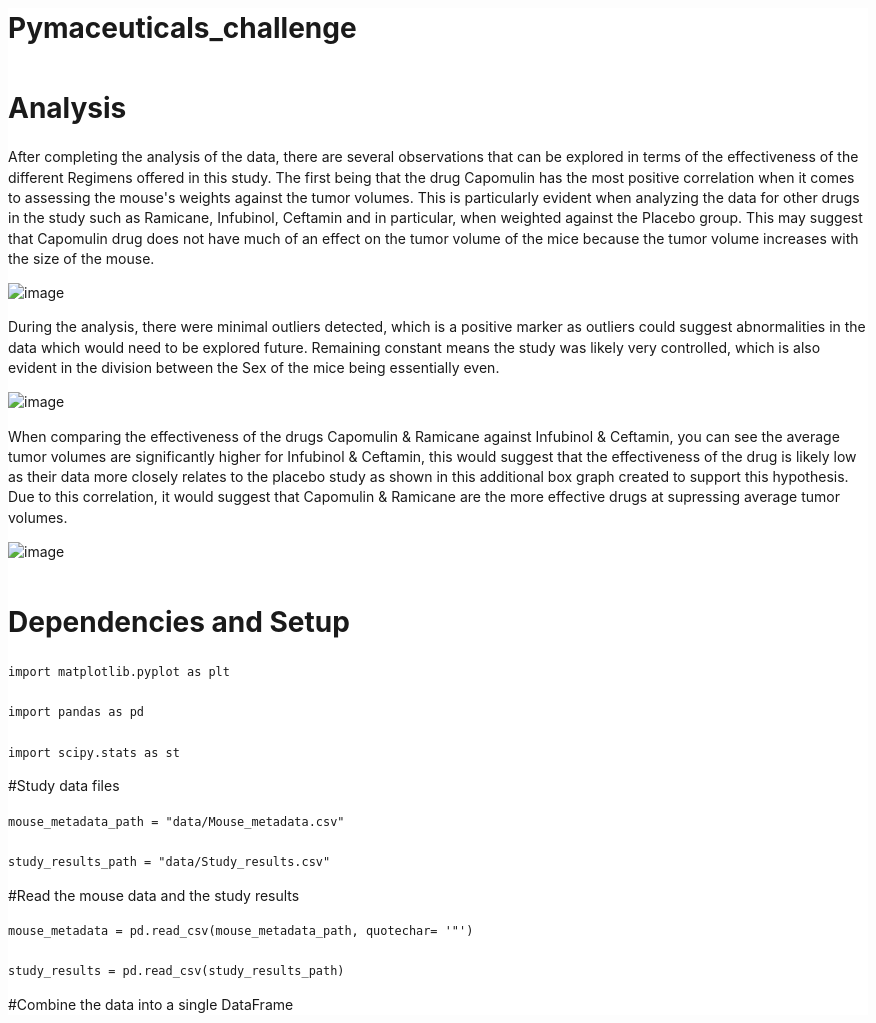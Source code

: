 # Pymaceuticals_challenge

# Analysis
After completing the analysis of the data, there are several observations that can be explored in terms of the effectiveness of the different Regimens offered in this study.  The first being that the drug Capomulin has the most positive correlation when it comes to assessing the mouse's weights against the tumor volumes.  This is particularly evident when analyzing the data for other drugs in the study such as Ramicane, Infubinol, Ceftamin and in particular, when weighted against the Placebo group. This may suggest that Capomulin drug does not have much of an effect on the tumor volume of the mice because the tumor volume increases with the size of the mouse. 

![image](https://github.com/user-attachments/assets/dca2fbf9-9301-4504-b978-c26fa4943042)


During the analysis, there were minimal outliers detected, which is a positive marker as outliers could suggest abnormalities in the data which would need to be explored future.  Remaining constant means the study was likely very controlled, which is also evident in the division between the Sex of the mice being essentially even. 

![image](https://github.com/user-attachments/assets/add116b1-720e-49d7-8b9f-28ab0d775c43)


When comparing the effectiveness of the drugs Capomulin & Ramicane against Infubinol & Ceftamin, you can see the average tumor volumes are significantly higher for Infubinol & Ceftamin, this would suggest that the effectiveness of the drug is likely low as their data more closely relates to the placebo study as shown in this additional box graph created to support this hypothesis.  Due to this correlation, it would suggest that Capomulin & Ramicane are the more effective drugs at supressing average tumor volumes.  

![image](https://github.com/user-attachments/assets/db542224-70df-4427-b301-e3748dd0d024)


# Dependencies and Setup
    import matplotlib.pyplot as plt

    import pandas as pd

    import scipy.stats as st

#Study data files

    mouse_metadata_path = "data/Mouse_metadata.csv"

    study_results_path = "data/Study_results.csv"

#Read the mouse data and the study results

    mouse_metadata = pd.read_csv(mouse_metadata_path, quotechar= '"')

    study_results = pd.read_csv(study_results_path)

#Combine the data into a single DataFrame

